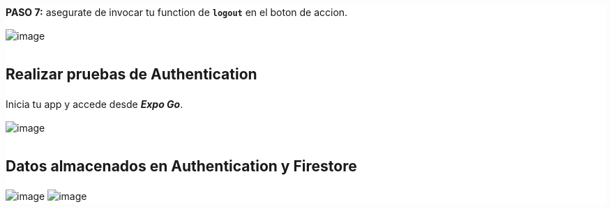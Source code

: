 **PASO 7:** asegurate de invocar tu function de **`logout`** en el boton de accion. 

<img width="1626" height="929" alt="image" src="https://github.com/user-attachments/assets/f9dab7b6-a392-4641-b0a3-5c21e2e7eb2f" />

## Realizar pruebas de Authentication

Inicia tu app y accede desde **_Expo Go_**.

<img width="2819" height="2851" alt="image" src="https://github.com/user-attachments/assets/2c26592e-6bfe-4292-a95c-23eecdfdc7b9" />


## Datos almacenados en Authentication y Firestore

<img width="1730" height="976" alt="image" src="https://github.com/user-attachments/assets/783cb279-f686-410c-9546-9c689f5ed908" />

<img width="1726" height="972" alt="image" src="https://github.com/user-attachments/assets/30a1b5c9-9fef-49f3-bd78-10abbdf9d045" />

